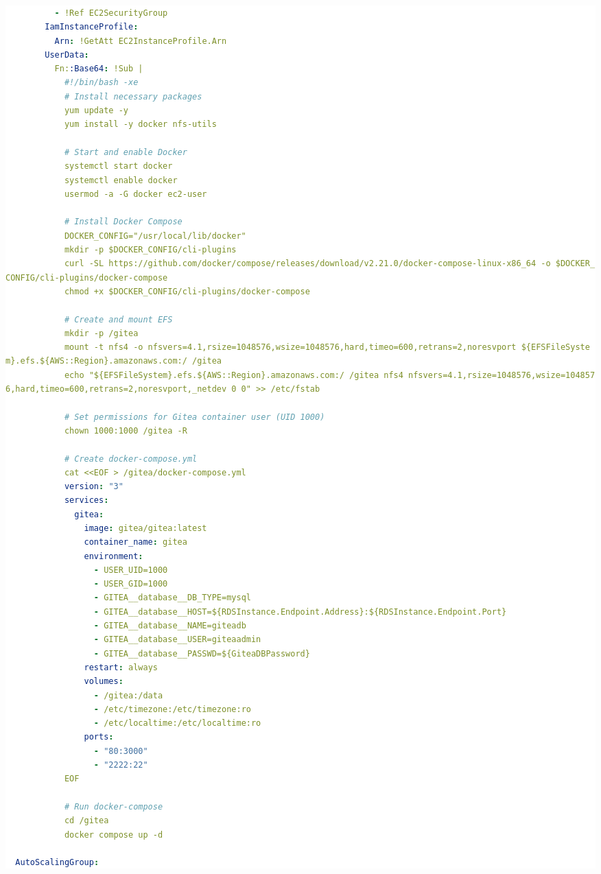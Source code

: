 ```yaml
          - !Ref EC2SecurityGroup
        IamInstanceProfile:
          Arn: !GetAtt EC2InstanceProfile.Arn
        UserData:
          Fn::Base64: !Sub |
            #!/bin/bash -xe
            # Install necessary packages
            yum update -y
            yum install -y docker nfs-utils
            
            # Start and enable Docker
            systemctl start docker
            systemctl enable docker
            usermod -a -G docker ec2-user
            
            # Install Docker Compose
            DOCKER_CONFIG="/usr/local/lib/docker"
            mkdir -p $DOCKER_CONFIG/cli-plugins
            curl -SL https://github.com/docker/compose/releases/download/v2.21.0/docker-compose-linux-x86_64 -o $DOCKER_CONFIG/cli-plugins/docker-compose
            chmod +x $DOCKER_CONFIG/cli-plugins/docker-compose

            # Create and mount EFS
            mkdir -p /gitea
            mount -t nfs4 -o nfsvers=4.1,rsize=1048576,wsize=1048576,hard,timeo=600,retrans=2,noresvport ${EFSFileSystem}.efs.${AWS::Region}.amazonaws.com:/ /gitea
            echo "${EFSFileSystem}.efs.${AWS::Region}.amazonaws.com:/ /gitea nfs4 nfsvers=4.1,rsize=1048576,wsize=1048576,hard,timeo=600,retrans=2,noresvport,_netdev 0 0" >> /etc/fstab
            
            # Set permissions for Gitea container user (UID 1000)
            chown 1000:1000 /gitea -R

            # Create docker-compose.yml
            cat <<EOF > /gitea/docker-compose.yml
            version: "3"
            services:
              gitea:
                image: gitea/gitea:latest
                container_name: gitea
                environment:
                  - USER_UID=1000
                  - USER_GID=1000
                  - GITEA__database__DB_TYPE=mysql
                  - GITEA__database__HOST=${RDSInstance.Endpoint.Address}:${RDSInstance.Endpoint.Port}
                  - GITEA__database__NAME=giteadb
                  - GITEA__database__USER=giteaadmin
                  - GITEA__database__PASSWD=${GiteaDBPassword}
                restart: always
                volumes:
                  - /gitea:/data
                  - /etc/timezone:/etc/timezone:ro
                  - /etc/localtime:/etc/localtime:ro
                ports:
                  - "80:3000"
                  - "2222:22"
            EOF

            # Run docker-compose
            cd /gitea
            docker compose up -d

  AutoScalingGroup:
```
